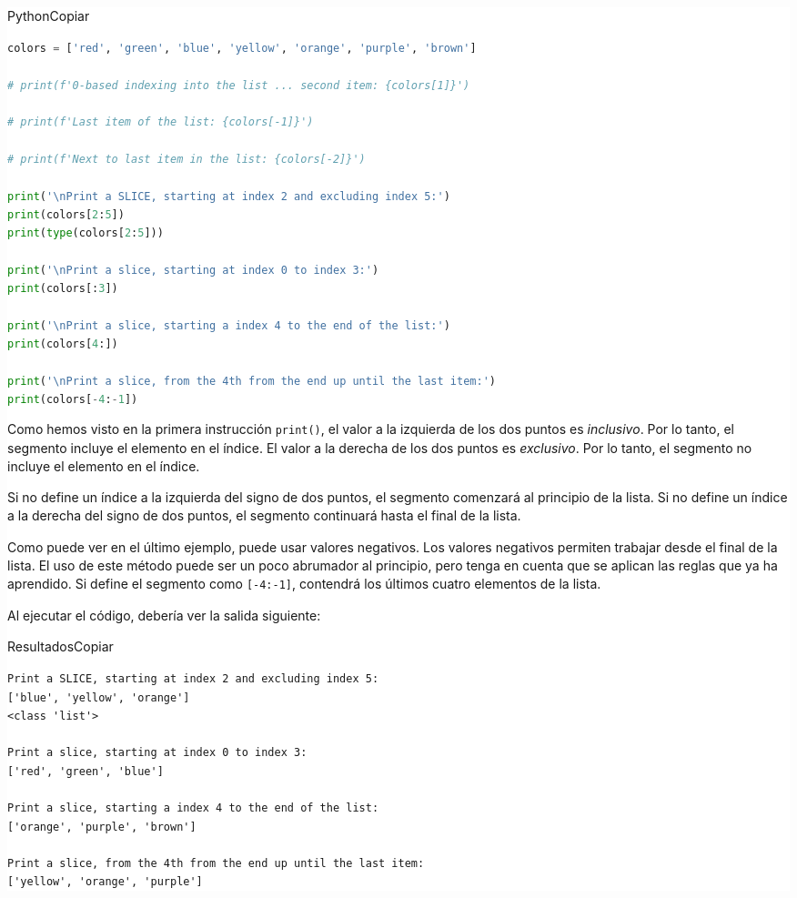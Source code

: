 PythonCopiar

```python
colors = ['red', 'green', 'blue', 'yellow', 'orange', 'purple', 'brown']

# print(f'0-based indexing into the list ... second item: {colors[1]}')

# print(f'Last item of the list: {colors[-1]}')

# print(f'Next to last item in the list: {colors[-2]}')

print('\nPrint a SLICE, starting at index 2 and excluding index 5:')
print(colors[2:5])
print(type(colors[2:5]))

print('\nPrint a slice, starting at index 0 to index 3:')
print(colors[:3])

print('\nPrint a slice, starting a index 4 to the end of the list:')
print(colors[4:])

print('\nPrint a slice, from the 4th from the end up until the last item:')
print(colors[-4:-1])
```

Como hemos visto en la primera instrucción `print()`, el valor a la izquierda de los dos puntos es *inclusivo*. Por lo tanto, el segmento incluye el elemento en el índice. El valor a la derecha de los dos puntos es *exclusivo*. Por lo tanto, el segmento no incluye el elemento en el índice.

Si no define un índice a la izquierda del signo de dos puntos, el segmento comenzará al principio de la lista. Si no define un índice a la derecha del signo de dos puntos, el segmento continuará hasta el final de la lista.

Como puede ver en el último ejemplo, puede usar valores negativos. Los valores negativos permiten trabajar desde el final de la lista. El uso de este método puede ser un poco abrumador al principio, pero tenga en cuenta que se aplican las reglas que ya ha aprendido. Si define el segmento como `[-4:-1]`, contendrá los últimos cuatro elementos de la lista.

Al ejecutar el código, debería ver la salida siguiente:

ResultadosCopiar

```output
Print a SLICE, starting at index 2 and excluding index 5:
['blue', 'yellow', 'orange']
<class 'list'>

Print a slice, starting at index 0 to index 3:
['red', 'green', 'blue']

Print a slice, starting a index 4 to the end of the list:
['orange', 'purple', 'brown']

Print a slice, from the 4th from the end up until the last item:
['yellow', 'orange', 'purple']
```
